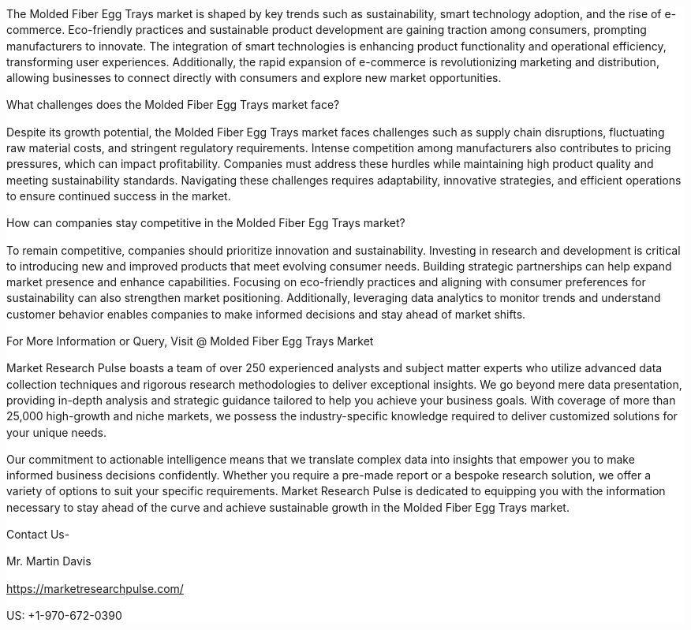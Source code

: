 The Molded Fiber Egg Trays market is shaped by key trends such as sustainability, smart technology adoption, and the rise of e-commerce. Eco-friendly practices and sustainable product development are gaining traction among consumers, prompting manufacturers to innovate. The integration of smart technologies is enhancing product functionality and operational efficiency, transforming user experiences. Additionally, the rapid expansion of e-commerce is revolutionizing marketing and distribution, allowing businesses to connect directly with consumers and explore new market opportunities.

What challenges does the Molded Fiber Egg Trays market face?

Despite its growth potential, the Molded Fiber Egg Trays market faces challenges such as supply chain disruptions, fluctuating raw material costs, and stringent regulatory requirements. Intense competition among manufacturers also contributes to pricing pressures, which can impact profitability. Companies must address these hurdles while maintaining high product quality and meeting sustainability standards. Navigating these challenges requires adaptability, innovative strategies, and efficient operations to ensure continued success in the market.

How can companies stay competitive in the Molded Fiber Egg Trays market?

To remain competitive, companies should prioritize innovation and sustainability. Investing in research and development is critical to introducing new and improved products that meet evolving consumer needs. Building strategic partnerships can help expand market presence and enhance capabilities. Focusing on eco-friendly practices and aligning with consumer preferences for sustainability can also strengthen market positioning. Additionally, leveraging data analytics to monitor trends and understand customer behavior enables companies to make informed decisions and stay ahead of market shifts.

For More Information or Query, Visit @ Molded Fiber Egg Trays Market

Market Research Pulse boasts a team of over 250 experienced analysts and subject matter experts who utilize advanced data collection techniques and rigorous research methodologies to deliver exceptional insights. We go beyond mere data presentation, providing in-depth analysis and strategic guidance tailored to help you achieve your business goals. With coverage of more than 25,000 high-growth and niche markets, we possess the industry-specific knowledge required to deliver customized solutions for your unique needs.

Our commitment to actionable intelligence means that we translate complex data into insights that empower you to make informed business decisions confidently. Whether you require a pre-made report or a bespoke research solution, we offer a variety of options to suit your specific requirements. Market Research Pulse is dedicated to equipping you with the information necessary to stay ahead of the curve and achieve sustainable growth in the Molded Fiber Egg Trays market.

Contact Us-

Mr. Martin Davis

https://marketresearchpulse.com/

US: +1-970-672-0390
